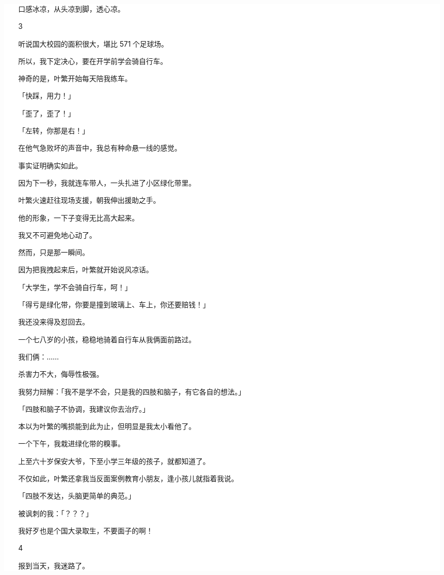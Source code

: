 &emsp;&emsp;口感冰凉，从头凉到脚，透心凉。  
  
&emsp;&emsp;3  
  
&emsp;&emsp;听说国大校园的面积很大，堪比 571 个足球场。  
  
&emsp;&emsp;所以，我下定决心，要在开学前学会骑自行车。  
  
&emsp;&emsp;神奇的是，叶繁开始每天陪我练车。  
  
&emsp;&emsp;「快踩，用力！」  
  
&emsp;&emsp;「歪了，歪了！」  
  
&emsp;&emsp;「左转，你那是右！」  
  
&emsp;&emsp;在他气急败坏的声音中，我总有种命悬一线的感觉。  
  
&emsp;&emsp;事实证明确实如此。  
  
&emsp;&emsp;因为下一秒，我就连车带人，一头扎进了小区绿化带里。  
  
&emsp;&emsp;叶繁火速赶往现场支援，朝我伸出援助之手。  
  
&emsp;&emsp;他的形象，一下子变得无比高大起来。  
  
&emsp;&emsp;我又不可避免地心动了。  
  
&emsp;&emsp;然而，只是那一瞬间。  
  
&emsp;&emsp;因为把我拽起来后，叶繁就开始说风凉话。  
  
&emsp;&emsp;「大学生，学不会骑自行车，呵！」  
  
&emsp;&emsp;「得亏是绿化带，你要是撞到玻璃上、车上，你还要赔钱！」  
  
&emsp;&emsp;我还没来得及怼回去。  
  
&emsp;&emsp;一个七八岁的小孩，稳稳地骑着自行车从我俩面前路过。  
  
&emsp;&emsp;我们俩：……  
  
&emsp;&emsp;杀害力不大，侮辱性极强。  
  
&emsp;&emsp;我努力辩解：「我不是学不会，只是我的四肢和脑子，有它各自的想法。」  
  
&emsp;&emsp;「四肢和脑子不协调，我建议你去治疗。」  
  
&emsp;&emsp;本以为叶繁的嘴损能到此为止，但明显是我太小看他了。  
  
&emsp;&emsp;一个下午，我栽进绿化带的糗事。  
  
&emsp;&emsp;上至六十岁保安大爷，下至小学三年级的孩子，就都知道了。  
  
&emsp;&emsp;不仅如此，叶繁还拿我当反面案例教育小朋友，逢小孩儿就指着我说。  
  
&emsp;&emsp;「四肢不发达，头脑更简单的典范。」  
  
&emsp;&emsp;被讽刺的我：「？？？」  
  
&emsp;&emsp;我好歹也是个国大录取生，不要面子的啊！  
  
&emsp;&emsp;4  
  
&emsp;&emsp;报到当天，我迷路了。  
  